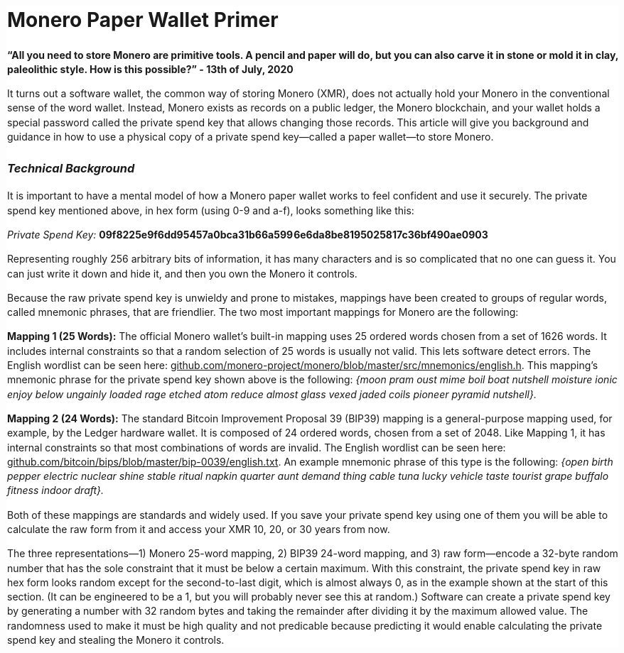 # Monero Paper Wallet Primer

**“All you need to store Monero are primitive tools. A pencil and paper will do, but you can also carve it in stone or mold it in clay, paleolithic style. How is this possible?” - 13th of July, 2020**

It turns out a software wallet, the common way of storing Monero (XMR), does not actually hold your Monero in the conventional sense of the word wallet. Instead, Monero exists as records on a public ledger, the Monero blockchain, and your wallet holds a special password called the private spend key that allows changing those records. This article will give you background and guidance in how to use a physical copy of a private spend key—called a paper wallet—to store Monero.

### _Technical Background_

It is important to have a mental model of how a Monero paper wallet works to feel confident and use it securely. The private spend key mentioned above, in hex form (using 0-9 and a-f), looks something like this:

_Private Spend Key:_
**09f8225e9f6dd95457a0bca31b66a599 6e6da8be8195025817c36bf490ae0903**

Representing roughly 256 arbitrary bits of information, it has many characters and is so complicated that no one can guess it. You can just write it down and hide it, and then you own the Monero it controls.

Because the raw private spend key is unwieldy and prone to mistakes, mappings have been created to groups of regular words, called mnemonic phrases, that are friendlier. The two most important mappings for Monero are the following:

**Mapping 1 (25 Words):** The official Monero wallet’s built-in mapping uses 25 ordered words chosen from a set of 1626 words. It includes internal constraints so that a random selection of 25 words is usually not valid. This lets software detect errors. The English wordlist can be seen here: [github.com/monero-project/monero/blob/master/src/mnemonics/english.h](https://github.com/monero-project/monero/blob/master/src/mnemonics/english.h). This mapping’s mnemonic phrase for the private spend key shown above is the following: _{moon pram oust mime boil boat nutshell moisture ionic enjoy below ungainly loaded rage etched atom reduce almost glass vexed jaded coils pioneer pyramid nutshell}._

**Mapping 2 (24 Words):** The standard Bitcoin Improvement Proposal 39 (BIP39) mapping is a general-purpose mapping used, for example, by the Ledger hardware wallet. It is composed of 24 ordered words, chosen from a set of 2048. Like Mapping 1, it has internal constraints so that most combinations of words are invalid. The English wordlist can be seen here: [github.com/bitcoin/bips/blob/master/bip-0039/english.txt](https://github.com/bitcoin/bips/blob/master/bip-0039/english.txt). An example mnemonic phrase of this type is the following: _{open birth pepper electric nuclear shine stable ritual napkin quarter aunt demand thing cable tuna lucky vehicle taste tourist grape buffalo fitness indoor draft}._

Both of these mappings are standards and widely used. If you save your private spend key using one of them you will be able to calculate the raw form from it and access your XMR 10, 20, or 30 years from now.

The three representations—1) Monero 25-word mapping, 2) BIP39 24-word mapping, and 3) raw form—encode a 32-byte random number that has the sole constraint that it must be below a certain maximum. With this constraint, the private spend key in raw hex form looks random except for the second-to-last digit, which is almost always 0, as in the example shown at the start of this section. (It can be engineered to be a 1, but you will probably never see this at random.) Software can create a private spend key by generating a number with 32 random bytes and taking the remainder after dividing it by the maximum allowed value. The randomness used to make it must be high quality and not predicable because predicting it would enable calculating the private spend key and stealing the Monero it controls.

